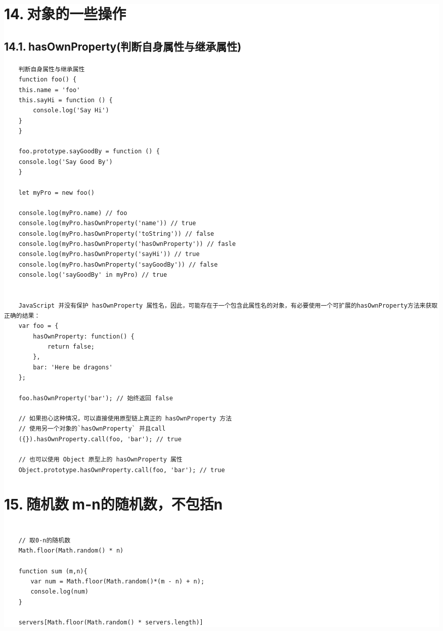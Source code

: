 
# 14. 对象的一些操作
## 14.1. hasOwnProperty(判断自身属性与继承属性)
```
    判断自身属性与继承属性
    function foo() {
    this.name = 'foo'
    this.sayHi = function () {
        console.log('Say Hi')
    }
    }

    foo.prototype.sayGoodBy = function () {
    console.log('Say Good By')
    }

    let myPro = new foo()

    console.log(myPro.name) // foo
    console.log(myPro.hasOwnProperty('name')) // true
    console.log(myPro.hasOwnProperty('toString')) // false
    console.log(myPro.hasOwnProperty('hasOwnProperty')) // fasle
    console.log(myPro.hasOwnProperty('sayHi')) // true
    console.log(myPro.hasOwnProperty('sayGoodBy')) // false
    console.log('sayGoodBy' in myPro) // true


    JavaScript 并没有保护 hasOwnProperty 属性名，因此，可能存在于一个包含此属性名的对象，有必要使用一个可扩展的hasOwnProperty方法来获取正确的结果：
    var foo = {
        hasOwnProperty: function() {
            return false;
        },
        bar: 'Here be dragons'
    };

    foo.hasOwnProperty('bar'); // 始终返回 false

    // 如果担心这种情况，可以直接使用原型链上真正的 hasOwnProperty 方法
    // 使用另一个对象的`hasOwnProperty` 并且call
    ({}).hasOwnProperty.call(foo, 'bar'); // true

    // 也可以使用 Object 原型上的 hasOwnProperty 属性
    Object.prototype.hasOwnProperty.call(foo, 'bar'); // true
```



# 15. 随机数 m-n的随机数，不包括n
```

    // 取0-n的随机数
    Math.floor(Math.random() * n)

    function sum (m,n){
    　　var num = Math.floor(Math.random()*(m - n) + n);
    　　console.log(num)
    }

    servers[Math.floor(Math.random() * servers.length)]
```
